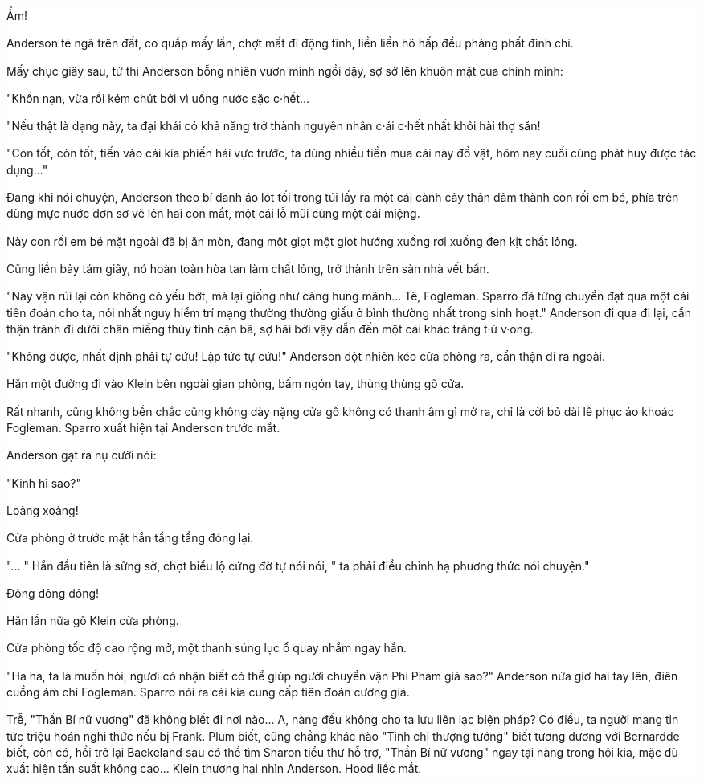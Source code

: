 Ầm!

Anderson té ngã trên đất, co quắp mấy lần, chợt mất đi động tĩnh, liền liền hô hấp đều phảng phất đình chỉ.

Mấy chục giây sau, tử thi Anderson bỗng nhiên vươn mình ngồi dậy, sợ sờ lên khuôn mặt của chính mình:

"Khốn nạn, vừa rồi kém chút bởi vì uống nước sặc c·hết...

"Nếu thật là dạng này, ta đại khái có khả năng trở thành nguyên nhân c·ái c·hết nhất khôi hài thợ săn!

"Còn tốt, còn tốt, tiến vào cái kia phiến hải vực trước, ta dùng nhiều tiền mua cái này đồ vật, hôm nay cuối cùng phát huy được tác dụng..."

Đang khi nói chuyện, Anderson theo bí danh áo lót tối trong túi lấy ra một cái cành cây thân đâm thành con rối em bé, phía trên dùng mực nước đơn sơ vẽ lên hai con mắt, một cái lỗ mũi cùng một cái miệng.

Này con rối em bé mặt ngoài đã bị ăn mòn, đang một giọt một giọt hướng xuống rơi xuống đen kịt chất lỏng.

Cũng liền bảy tám giây, nó hoàn toàn hòa tan làm chất lỏng, trở thành trên sàn nhà vết bẩn.

"Này vận rủi lại còn không có yếu bớt, mà lại giống như càng hung mãnh... Tê, Fogleman. Sparro đã từng chuyển đạt qua một cái tiên đoán cho ta, nói nhất nguy hiểm trí mạng thường thường giấu ở bình thường nhất trong sinh hoạt." Anderson đi qua đi lại, cẩn thận tránh đi dưới chân miểng thủy tinh cặn bã, sợ hãi bởi vậy dẫn đến một cái khác tràng t·ử v·ong.

"Không được, nhất định phải tự cứu! Lập tức tự cứu!" Anderson đột nhiên kéo cửa phòng ra, cẩn thận đi ra ngoài.

Hắn một đường đi vào Klein bên ngoài gian phòng, bấm ngón tay, thùng thùng gõ cửa.

Rất nhanh, cũng không bền chắc cũng không dày nặng cửa gỗ không có thanh âm gì mở ra, chỉ là cởi bỏ dài lễ phục áo khoác Fogleman. Sparro xuất hiện tại Anderson trước mắt.

Anderson gạt ra nụ cười nói:

"Kinh hỉ sao?"

Loảng xoảng!

Cửa phòng ở trước mặt hắn tầng tầng đóng lại.

"... " Hắn đầu tiên là sững sờ, chợt biểu lộ cứng đờ tự nói nói, " ta phải điều chỉnh hạ phương thức nói chuyện."

Đông đông đông!

Hắn lần nữa gõ Klein cửa phòng.

Cửa phòng tốc độ cao rộng mở, một thanh súng lục ổ quay nhắm ngay hắn.

"Ha ha, ta là muốn hỏi, ngươi có nhận biết có thể giúp người chuyển vận Phi Phàm giả sao?" Anderson nửa giơ hai tay lên, điên cuồng ám chỉ Fogleman. Sparro nói ra cái kia cung cấp tiên đoán cường giả.

Trễ, "Thần Bí nữ vương" đã không biết đi nơi nào... A, nàng đều không cho ta lưu liên lạc biện pháp? Có điều, ta người mang tin tức triệu hoán nghi thức nếu bị Frank. Plum biết, cũng chẳng khác nào "Tinh chi thượng tướng" biết tương đương với Bernardde biết, còn có, hồi trở lại Baekeland sau có thể tìm Sharon tiểu thư hỗ trợ, "Thần Bí nữ vương" ngay tại nàng trong hội kia, mặc dù xuất hiện tần suất không cao... Klein thương hại nhìn Anderson. Hood liếc mắt.
